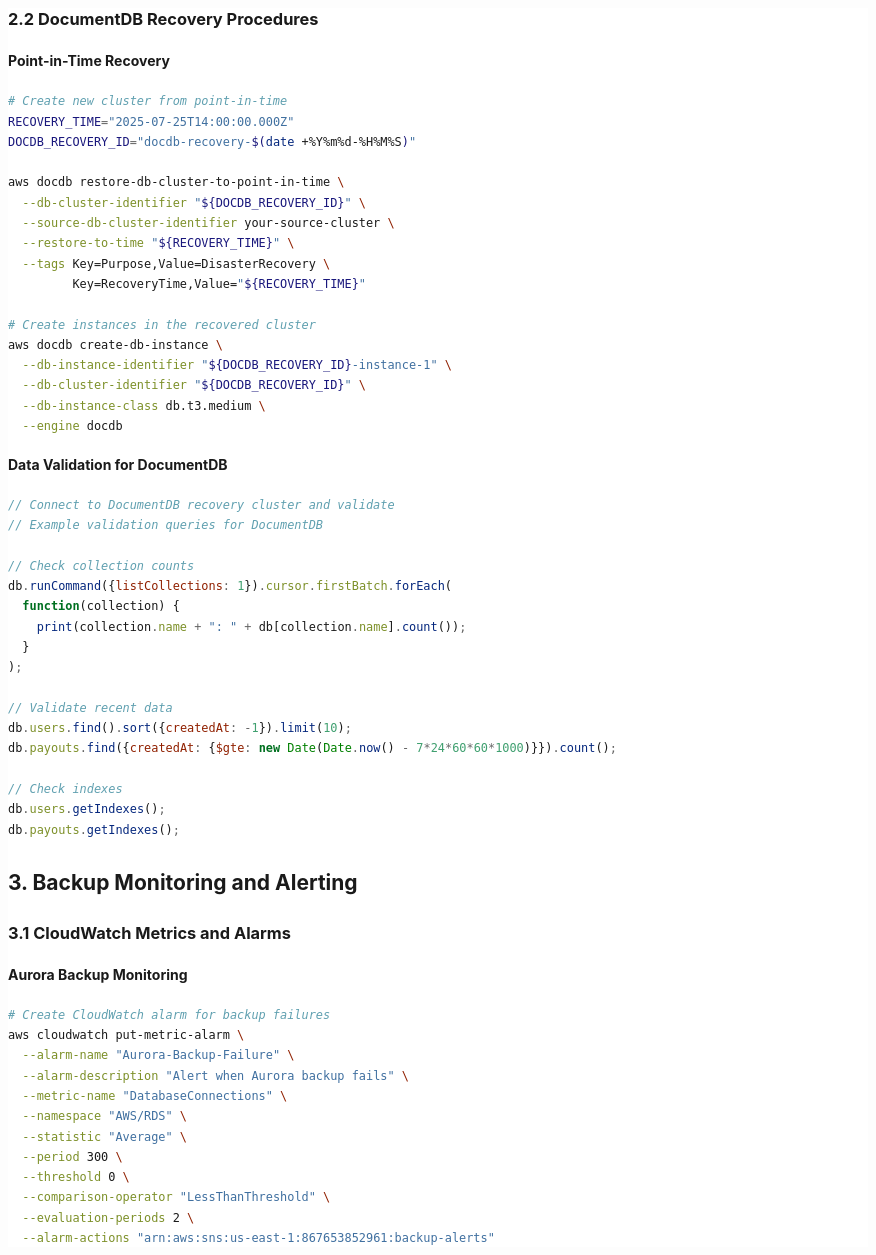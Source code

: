 ### 2.2 DocumentDB Recovery Procedures

#### Point-in-Time Recovery
```bash
# Create new cluster from point-in-time
RECOVERY_TIME="2025-07-25T14:00:00.000Z"
DOCDB_RECOVERY_ID="docdb-recovery-$(date +%Y%m%d-%H%M%S)"

aws docdb restore-db-cluster-to-point-in-time \
  --db-cluster-identifier "${DOCDB_RECOVERY_ID}" \
  --source-db-cluster-identifier your-source-cluster \
  --restore-to-time "${RECOVERY_TIME}" \
  --tags Key=Purpose,Value=DisasterRecovery \
         Key=RecoveryTime,Value="${RECOVERY_TIME}"

# Create instances in the recovered cluster
aws docdb create-db-instance \
  --db-instance-identifier "${DOCDB_RECOVERY_ID}-instance-1" \
  --db-cluster-identifier "${DOCDB_RECOVERY_ID}" \
  --db-instance-class db.t3.medium \
  --engine docdb
```

#### Data Validation for DocumentDB
```javascript
// Connect to DocumentDB recovery cluster and validate
// Example validation queries for DocumentDB

// Check collection counts
db.runCommand({listCollections: 1}).cursor.firstBatch.forEach(
  function(collection) {
    print(collection.name + ": " + db[collection.name].count());
  }
);

// Validate recent data
db.users.find().sort({createdAt: -1}).limit(10);
db.payouts.find({createdAt: {$gte: new Date(Date.now() - 7*24*60*60*1000)}}).count();

// Check indexes
db.users.getIndexes();
db.payouts.getIndexes();
```

## 3. Backup Monitoring and Alerting

### 3.1 CloudWatch Metrics and Alarms

#### Aurora Backup Monitoring
```bash
# Create CloudWatch alarm for backup failures
aws cloudwatch put-metric-alarm \
  --alarm-name "Aurora-Backup-Failure" \
  --alarm-description "Alert when Aurora backup fails" \
  --metric-name "DatabaseConnections" \
  --namespace "AWS/RDS" \
  --statistic "Average" \
  --period 300 \
  --threshold 0 \
  --comparison-operator "LessThanThreshold" \
  --evaluation-periods 2 \
  --alarm-actions "arn:aws:sns:us-east-1:867653852961:backup-alerts"

```